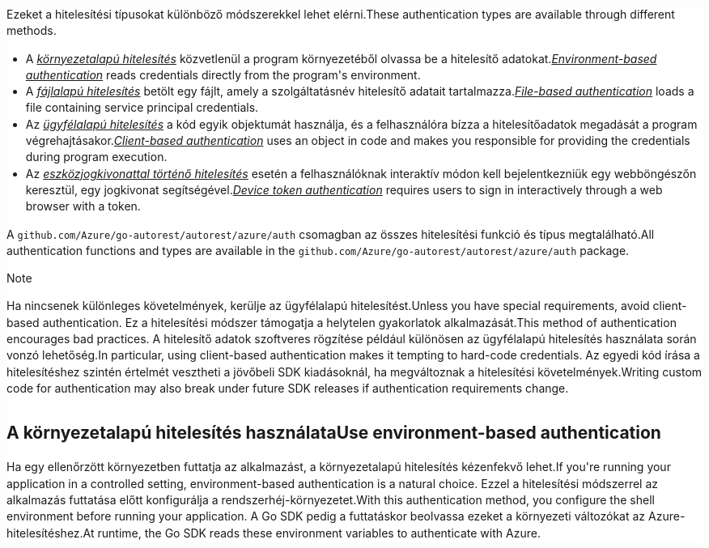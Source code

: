 [A tanúsítványalapú hitelesítés első lépései az Azure Active Directoryban]: /azure/active-directory/active-directory-certificate-based-authentication-get-started
[Get started with certificate-based authentication in Azure Active Directory]: /azure/active-directory/active-directory-certificate-based-authentication-get-started
[Szolgáltatásnév létrehozása az Azure CLI-vel]: /cli/azure/create-an-azure-service-principal-azure-cli
[Create a service principal with Azure CLI]: /cli/azure/create-an-azure-service-principal-azure-cli
[Azure-erőforrások felügyelt identitásai]: /azure/active-directory/managed-identities-azure-resources/overview
[Managed identities for Azure resources]: /azure/active-directory/managed-identities-azure-resources/overview

<span data-ttu-id="f0eef-137">Ezeket a hitelesítési típusokat különböző módszerekkel lehet elérni.</span><span class="sxs-lookup"><span data-stu-id="f0eef-137">These authentication types are available through different methods.</span></span>

* <span data-ttu-id="f0eef-138">A [_környezetalapú hitelesítés_](#use-environment-based-authentication) közvetlenül a program környezetéből olvassa be a hitelesítő adatokat.</span><span class="sxs-lookup"><span data-stu-id="f0eef-138">[_Environment-based authentication_](#use-environment-based-authentication) reads credentials directly from the program's environment.</span></span>
* <span data-ttu-id="f0eef-139">A [_fájlalapú hitelesítés_](#use-file-based-authentication) betölt egy fájlt, amely a szolgáltatásnév hitelesítő adatait tartalmazza.</span><span class="sxs-lookup"><span data-stu-id="f0eef-139">[_File-based authentication_](#use-file-based-authentication) loads a file containing service principal credentials.</span></span>
* <span data-ttu-id="f0eef-140">Az [_ügyfélalapú hitelesítés_](#use-an-authentication-client) a kód egyik objektumát használja, és a felhasználóra bízza a hitelesítőadatok megadását a program végrehajtásakor.</span><span class="sxs-lookup"><span data-stu-id="f0eef-140">[_Client-based authentication_](#use-an-authentication-client) uses an object in code and makes you responsible for providing the credentials during program execution.</span></span>
* <span data-ttu-id="f0eef-141">Az [_eszközjogkivonattal történő hitelesítés_](#use-device-token-authentication) esetén a felhasználóknak interaktív módon kell bejelentkezniük egy webböngészőn keresztül, egy jogkivonat segítségével.</span><span class="sxs-lookup"><span data-stu-id="f0eef-141">[_Device token authentication_](#use-device-token-authentication) requires users to sign in interactively through a web browser with a token.</span></span>

<span data-ttu-id="f0eef-142">A `github.com/Azure/go-autorest/autorest/azure/auth` csomagban az összes hitelesítési funkció és típus megtalálható.</span><span class="sxs-lookup"><span data-stu-id="f0eef-142">All authentication functions and types are available in the `github.com/Azure/go-autorest/autorest/azure/auth` package.</span></span>

> [!NOTE]
> <span data-ttu-id="f0eef-143">Ha nincsenek különleges követelmények, kerülje az ügyfélalapú hitelesítést.</span><span class="sxs-lookup"><span data-stu-id="f0eef-143">Unless you have special requirements, avoid client-based authentication.</span></span> <span data-ttu-id="f0eef-144">Ez a hitelesítési módszer támogatja a helytelen gyakorlatok alkalmazását.</span><span class="sxs-lookup"><span data-stu-id="f0eef-144">This method of authentication encourages bad practices.</span></span> <span data-ttu-id="f0eef-145">A hitelesítő adatok szoftveres rögzítése például különösen az ügyfélalapú hitelesítés használata során vonzó lehetőség.</span><span class="sxs-lookup"><span data-stu-id="f0eef-145">In particular, using client-based authentication makes it tempting to hard-code credentials.</span></span> <span data-ttu-id="f0eef-146">Az egyedi kód írása a hitelesítéshez szintén értelmét vesztheti a jövőbeli SDK kiadásoknál, ha megváltoznak a hitelesítési követelmények.</span><span class="sxs-lookup"><span data-stu-id="f0eef-146">Writing custom code for authentication may also break under future SDK releases if authentication requirements change.</span></span>

## <a name="use-environment-based-authentication"></a><span data-ttu-id="f0eef-147">A környezetalapú hitelesítés használata</span><span class="sxs-lookup"><span data-stu-id="f0eef-147">Use environment-based authentication</span></span>

<span data-ttu-id="f0eef-148">Ha egy ellenőrzött környezetben futtatja az alkalmazást, a környezetalapú hitelesítés kézenfekvő lehet.</span><span class="sxs-lookup"><span data-stu-id="f0eef-148">If you're running your application in a controlled setting, environment-based authentication is a natural choice.</span></span> <span data-ttu-id="f0eef-149">Ezzel a hitelesítési módszerrel az alkalmazás futtatása előtt konfigurálja a rendszerhéj-környezetet.</span><span class="sxs-lookup"><span data-stu-id="f0eef-149">With this authentication method, you configure the shell environment before running your application.</span></span> <span data-ttu-id="f0eef-150">A Go SDK pedig a futtatáskor beolvassa ezeket a környezeti változókat az Azure-hitelesítéshez.</span><span class="sxs-lookup"><span data-stu-id="f0eef-150">At runtime, the Go SDK reads these environment variables to authenticate with Azure.</span></span>


[ClientCertificateConfig]: https://godoc.org/github.com/Azure/go-autorest/autorest/azure/auth#ClientCertificateConfig
[ClientCredentialsConfig]: https://godoc.org/github.com/Azure/go-autorest/autorest/azure/auth#ClientCredentialsConfig
[MSIConfig]: https://godoc.org/github.com/Azure/go-autorest/autorest/azure/auth#MSIConfig
[DeviceFlowConfig]: https://godoc.org/github.com/Azure/go-autorest/autorest/azure/auth#DeviceFlowConfig
[UsernamePasswordConfig]: https://godoc.org/github.com/Azure/go-autorest/autorest/azure/auth#UsernamePasswordConfig